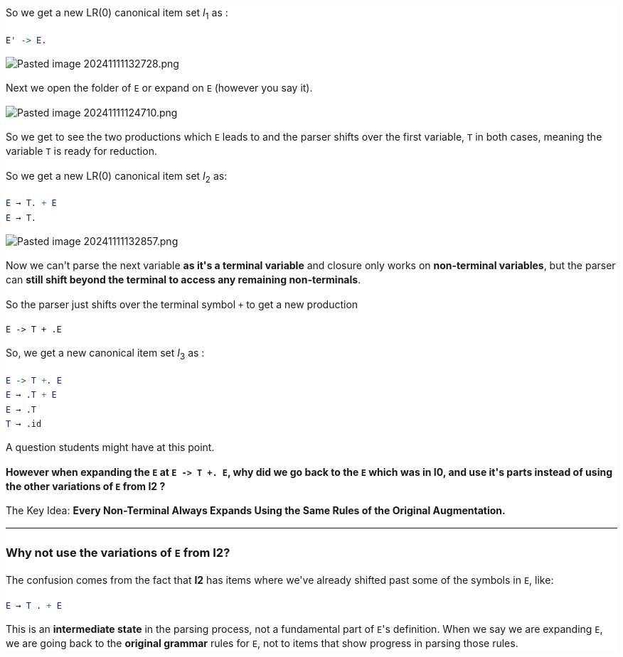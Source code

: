 So we get a new LR(0) canonical item set $I_1$ as :

```mathematica
E' -> E.
```

![Pasted image 20241111132728.png](/img/user/media/Pasted%20image%2020241111132728.png)


Next we open the folder of `E` or expand on `E` (however you say it).

![Pasted image 20241111124710.png](/img/user/media/Pasted%20image%2020241111124710.png)

So we get to see the two productions which `E` leads to and the parser shifts over the first variable, `T` in both cases, meaning the variable `T` is ready for reduction.

So we get a new LR(0) canonical item set $I_2$ as:

```mathematica
E → T. + E
E → T.
```

![Pasted image 20241111132857.png](/img/user/media/Pasted%20image%2020241111132857.png)


Now we can't parse the next variable **as it's a terminal variable** and closure only works on **non-terminal variables**, but the parser can **still shift beyond the terminal to access any remaining non-terminals**.

So the parser just shifts over the terminal symbol `+` to get a new production 

`E -> T + .E`

So, we get a new canonical item set $I_3$ as :

```mathematica
E -> T +. E
E → .T + E
E → .T
T → .id
```
A question students might have at this point.

**However when expanding the `E` at `E -> T +. E`, why did we go back to the `E` which was in I0, and use it's parts instead of using the other variations of `E` from I2 ?**

The Key Idea: **Every Non-Terminal Always Expands Using the Same Rules of the Original Augmentation.**

---
### Why not use the variations of `E` from I2?

The confusion comes from the fact that **I2** has items where we've already shifted past some of the symbols in `E`, like:

```mathematica
E → T . + E

```
This is an **intermediate state** in the parsing process, not a fundamental part of `E`'s definition. When we say we are expanding `E`, we are going back to the **original grammar** rules for `E`, not to items that show progress in parsing those rules.
